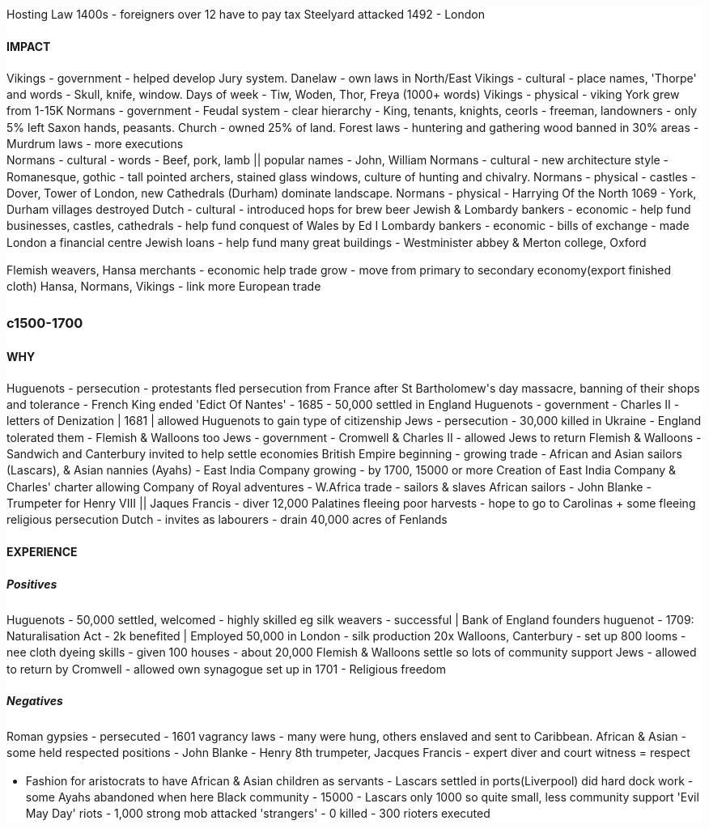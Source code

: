 Hosting Law 1400s - foreigners over 12 have to pay tax
Steelyard attacked 1492 - London
#### IMPACT
Vikings - government - helped develop Jury system. Danelaw - own laws in North/East
Vikings - cultural - place names, 'Thorpe' and words - Skull, knife, window. Days of week - Tiw, Woden, Thor, Freya (1000+ words)
Vikings - physical - viking York grew from 1-15K
Normans - government - Feudal system - clear hierarchy - King, tenants, knights, ceorls - freeman, landowners - only 5% left Saxon hands, peasants. 
  Church - owned 25% of land.
  Forest laws - huntering and gathering wood banned in 30% areas - Murdrum laws - more executions  
Normans - cultural - words - Beef, pork, lamb || popular names - John, William
Normans - cultural - new architecture style - Romanesque, gothic - tall pointed archers, stained glass windows, culture of hunting and chivalry.
Normans - physical - castles - Dover, Tower of London, new Cathedrals (Durham) dominate landscape.
Normans - physical - Harrying Of the North 1069 - York, Durham villages destroyed
Dutch - cultural - introduced hops for brew beer
Jewish & Lombardy bankers - economic - help fund businesses, castles, cathedrals - help fund conquest of Wales by Ed I
Lombardy bankers - economic - bills of exchange - made London a financial centre
Jewish loans - help fund many great buildings - Westminister abbey & Merton college, Oxford

Flemish weavers, Hansa merchants - economic help trade grow - move from primary to secondary economy(export finished cloth)
Hansa, Normans, Vikings - link more European trade
### c1500-1700
#### WHY
Huguenots - persecution - protestants fled persecution from France after St Bartholomew's day massacre, banning of their shops and tolerance - French King ended 'Edict Of Nantes' - 1685 - 50,000 settled in England
Huguenots - government - Charles II - letters of Denization | 1681 | allowed Huguenots to gain type of citizenship
Jews - persecution - 30,000 killed in Ukraine - England tolerated them - Flemish & Walloons too
Jews - government - Cromwell & Charles II - allowed Jews to return
Flemish & Walloons - Sandwich and Canterbury invited to help settle economies
British Empire beginning - growing trade - African and Asian sailors (Lascars), & Asian nannies (Ayahs) - East India Company growing - by 1700, 15000 or more
Creation of East India Company & Charles' charter allowing Company of Royal adventures - W.Africa trade - sailors & slaves
African sailors - John Blanke - Trumpeter for Henry VIII || Jaques Francis - diver
12,000 Palatines fleeing poor harvests - hope to go to Carolinas + some fleeing religious persecution
Dutch - invites as labourers - drain 40,000 acres of Fenlands
#### EXPERIENCE
##### Positives
Huguenots - 50,000 settled, welcomed - highly skilled eg silk weavers - successful | Bank of England founders huguenot - 1709: Naturalisation Act - 2k benefited | Employed 50,000 in London - silk production 20x
Walloons, Canterbury - set up 800 looms - nee cloth dyeing skills - given 100 houses - about 20,000 Flemish & Walloons settle so lots of community support
Jews - allowed to return by Cromwell - allowed own synagogue set up in 1701 - Religious freedom
##### Negatives
Roman gypsies - persecuted - 1601 vagrancy laws - many were hung, others enslaved and sent to Caribbean. 
African & Asian - some held respected positions - John Blanke - Henry 8th trumpeter, Jacques Francis - expert diver and court witness = respect
- Fashion for aristocrats to have African & Asian children as servants - Lascars settled in ports(Liverpool) did hard dock work - some Ayahs abandoned when here
Black community - 15000 - Lascars only 1000 so quite small, less community support
'Evil May Day' riots - 1,000 strong mob attacked 'strangers' - 0 killed - 300 rioters executed